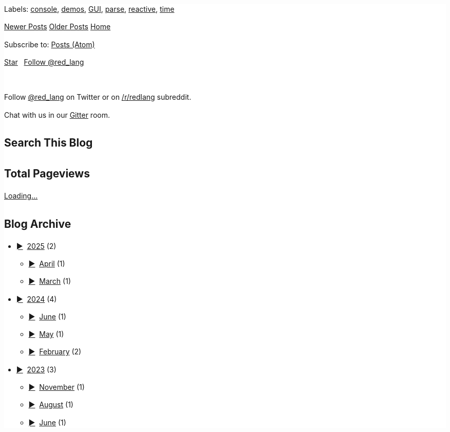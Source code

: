 Labels: [console](https://www.red-lang.org/search/label/console), [demos](https://www.red-lang.org/search/label/demos), [GUI](https://www.red-lang.org/search/label/GUI), [parse](https://www.red-lang.org/search/label/parse), [reactive](https://www.red-lang.org/search/label/reactive), [time](https://www.red-lang.org/search/label/time)

[Newer Posts](https://www.red-lang.org/search?updated-max=2018-01-01T08%3A52%3A00%2B01%3A00&max-results=7&reverse-paginate=true "Newer Posts") [Older Posts](https://www.red-lang.org/search?updated-max=2016-06-29T23%3A33%3A00%2B02%3A00&max-results=7 "Older Posts") [Home](https://www.red-lang.org/)

Subscribe to: [Posts (Atom)](https://www.red-lang.org/feeds/posts/default)

[Star](https://github.com/red/red)   [Follow @red\_lang](https://twitter.com/red_lang)

    

Follow [@red\_lang](https://twitter.com/red_lang) on Twitter or on [/r/redlang](https://www.reddit.com/r/redlang/) subreddit.

Chat with us in our [Gitter](https://gitter.im/red/red) room.

## Search This Blog

## Total Pageviews

[Loading...](http://github.com/red/red/commits/master.atom)

## Blog Archive

- [►](javascript:void%280%29)  [2025](https://www.red-lang.org/2025/) (2)
  
  - [►](javascript:void%280%29)  [April](https://www.red-lang.org/2025/04/) (1)
  
  
  
  - [►](javascript:void%280%29)  [March](https://www.red-lang.org/2025/03/) (1)



- [►](javascript:void%280%29)  [2024](https://www.red-lang.org/2024/) (4)
  
  - [►](javascript:void%280%29)  [June](https://www.red-lang.org/2024/06/) (1)
  
  
  
  - [►](javascript:void%280%29)  [May](https://www.red-lang.org/2024/05/) (1)
  
  
  
  - [►](javascript:void%280%29)  [February](https://www.red-lang.org/2024/02/) (2)



- [►](javascript:void%280%29)  [2023](https://www.red-lang.org/2023/) (3)
  
  - [►](javascript:void%280%29)  [November](https://www.red-lang.org/2023/11/) (1)
  
  
  
  - [►](javascript:void%280%29)  [August](https://www.red-lang.org/2023/08/) (1)
  
  
  
  - [►](javascript:void%280%29)  [June](https://www.red-lang.org/2023/06/) (1)
